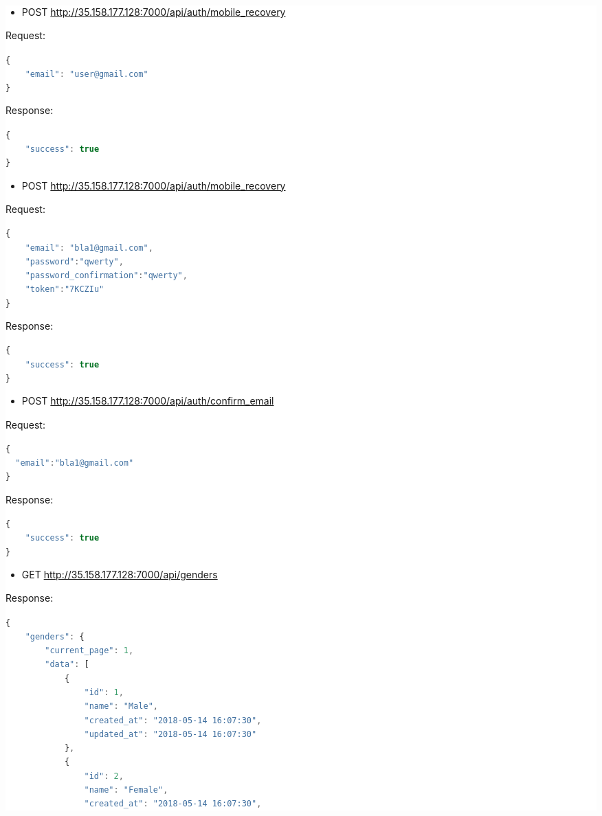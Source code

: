 * POST http://35.158.177.128:7000/api/auth/mobile_recovery

Request:
```javascript
{
	"email": "user@gmail.com"
}
```

Response: 
```javascript
{
    "success": true
}
```


* POST http://35.158.177.128:7000/api/auth/mobile_recovery

Request:
```javascript
{
	"email": "bla1@gmail.com", 
	"password":"qwerty", 
	"password_confirmation":"qwerty", 
	"token":"7KCZIu"
}
```

Response: 
```javascript
{
    "success": true
}
```


* POST http://35.158.177.128:7000/api/auth/confirm_email

Request:
```javascript
{
  "email":"bla1@gmail.com"
}
```

Response: 
```javascript
{
    "success": true
}
```


* GET http://35.158.177.128:7000/api/genders

Response: 
```javascript
{
    "genders": {
        "current_page": 1,
        "data": [
            {
                "id": 1,
                "name": "Male",
                "created_at": "2018-05-14 16:07:30",
                "updated_at": "2018-05-14 16:07:30"
            },
            {
                "id": 2,
                "name": "Female",
                "created_at": "2018-05-14 16:07:30",
```